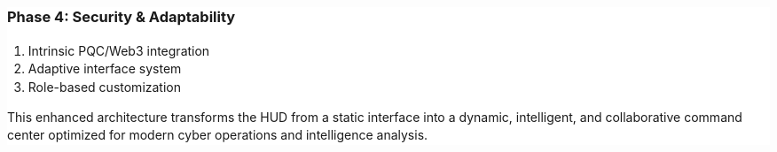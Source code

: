 ### **Phase 4: Security & Adaptability**
1. Intrinsic PQC/Web3 integration
2. Adaptive interface system
3. Role-based customization

This enhanced architecture transforms the HUD from a static interface into a dynamic, intelligent, and collaborative command center optimized for modern cyber operations and intelligence analysis.

